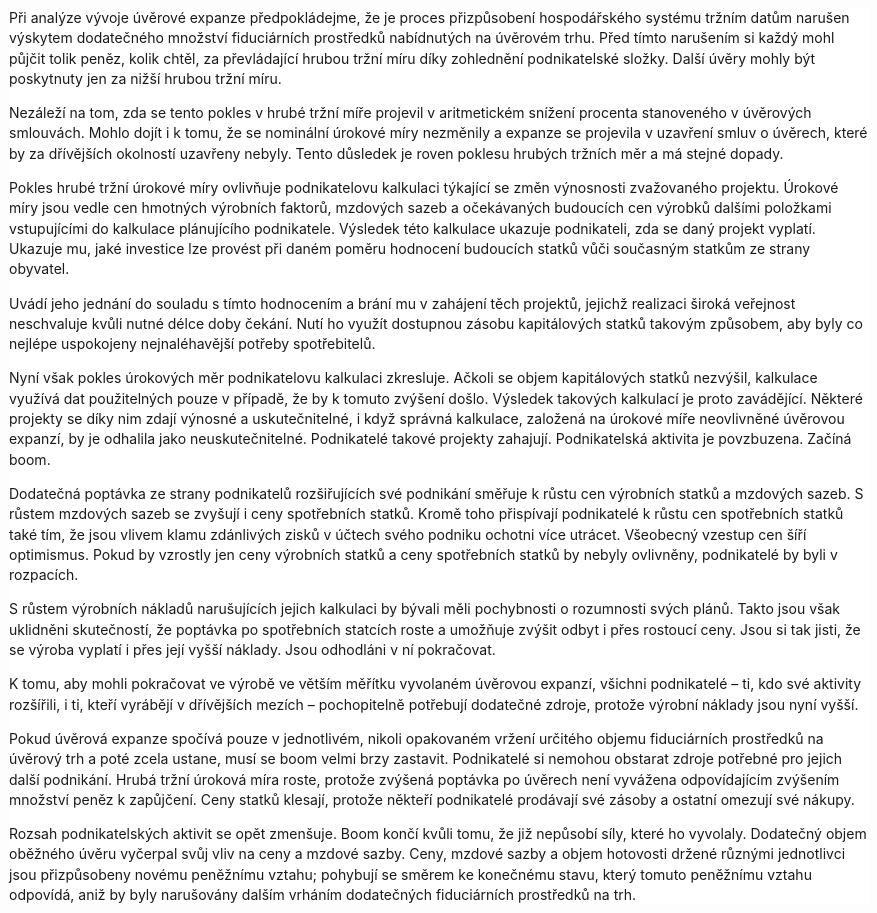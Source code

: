 Při analýze vývoje úvěrové expanze předpokládejme, že je proces přizpůsobení hospodářského systému tržním datům narušen výskytem dodatečného množství fiduciárních prostředků nabídnutých na úvěrovém trhu. Před tímto narušením si každý mohl půjčit tolik peněz, kolik chtěl, za převládající hrubou tržní míru díky zohlednění podnikatelské složky. Další úvěry mohly být poskytnuty jen za nižší hrubou tržní míru.

Nezáleží na tom, zda se tento pokles v hrubé tržní míře projevil v aritmetickém snížení procenta stanoveného v úvěrových smlouvách. Mohlo dojít i k tomu, že se nominální úrokové míry nezměnily a expanze se projevila v uzavření smluv o úvěrech, které by za dřívějších okolností uzavřeny nebyly. Tento důsledek je roven poklesu hrubých tržních měr a má stejné dopady.

Pokles hrubé tržní úrokové míry ovlivňuje podnikatelovu kalkulaci týkající se změn výnosnosti zvažovaného projektu. Úrokové míry jsou vedle cen hmotných výrobních faktorů, mzdových sazeb a očekávaných budoucích cen výrobků dalšími položkami vstupujícími do kalkulace plánujícího podnikatele. Výsledek této kalkulace ukazuje podnikateli, zda se daný projekt vyplatí. Ukazuje mu, jaké investice lze provést při daném poměru hodnocení budoucích statků vůči současným statkům ze strany obyvatel.

Uvádí jeho jednání do souladu s tímto hodnocením a brání mu v zahájení těch projektů, jejichž realizaci široká veřejnost neschvaluje kvůli nutné délce doby čekání. Nutí ho využít dostupnou zásobu kapitálových statků takovým způsobem, aby byly co nejlépe uspokojeny nejnaléhavější potřeby spotřebitelů.



Nyní však pokles úrokových měr podnikatelovu kalkulaci zkresluje. Ačkoli se objem kapitálových statků nezvýšil, kalkulace využívá dat použitelných pouze v případě, že by k tomuto zvýšení došlo. Výsledek takových kalkulací je proto zavádějící. Některé projekty se díky nim zdají výnosné a uskutečnitelné, i když správná kalkulace, založená na úrokové míře neovlivněné úvěrovou expanzí, by je odhalila jako neuskutečnitelné. Podnikatelé takové projekty zahajují. Podnikatelská aktivita je povzbuzena. Začíná boom.

Dodatečná poptávka ze strany podnikatelů rozšiřujících své podnikání směřuje k růstu cen výrobních statků a mzdových sazeb. S růstem mzdových sazeb se zvyšují i ceny spotřebních statků. Kromě toho přispívají podnikatelé k růstu cen spotřebních statků také tím, že jsou vlivem klamu zdánlivých zisků v účtech svého podniku ochotni více utrácet. Všeobecný vzestup cen šíří optimismus. Pokud by vzrostly jen ceny výrobních statků a ceny spotřebních statků by nebyly ovlivněny, podnikatelé by byli v rozpacích.

S růstem výrobních nákladů narušujících jejich kalkulaci by bývali měli pochybnosti o rozumnosti svých plánů. Takto jsou však uklidněni skutečností, že poptávka po spotřebních statcích roste a umožňuje zvýšit odbyt i přes rostoucí ceny. Jsou si tak jisti, že se výroba vyplatí i přes její vyšší náklady. Jsou odhodláni v ní pokračovat.

K tomu, aby mohli pokračovat ve výrobě ve větším měřítku vyvolaném úvěrovou expanzí, všichni podnikatelé – ti, kdo své aktivity rozšířili, i ti, kteří vyrábějí v dřívějších mezích – pochopitelně potřebují dodatečné zdroje, protože výrobní náklady jsou nyní vyšší.

Pokud úvěrová expanze spočívá pouze v jednotlivém, nikoli opakovaném vržení určitého objemu fiduciárních prostředků na úvěrový trh a poté zcela ustane, musí se boom velmi brzy zastavit. Podnikatelé si nemohou obstarat zdroje potřebné pro jejich další podnikání. Hrubá tržní úroková míra roste, protože zvýšená poptávka po úvěrech není vyvážena odpovídajícím zvýšením množství peněz k zapůjčení. Ceny statků klesají, protože někteří podnikatelé prodávají své zásoby a ostatní omezují své nákupy.

Rozsah podnikatelských aktivit se opět zmenšuje. Boom končí kvůli tomu, že již nepůsobí síly, které ho vyvolaly. Dodatečný objem oběžného úvěru vyčerpal svůj vliv na ceny a mzdové sazby. Ceny, mzdové sazby a objem hotovosti držené různými jednotlivci jsou přizpůsobeny novému peněžnímu vztahu; pohybují se směrem ke konečnému stavu, který tomuto peněžnímu vztahu odpovídá, aniž by byly narušovány dalším vrháním dodatečných fiduciárních prostředků na trh.
